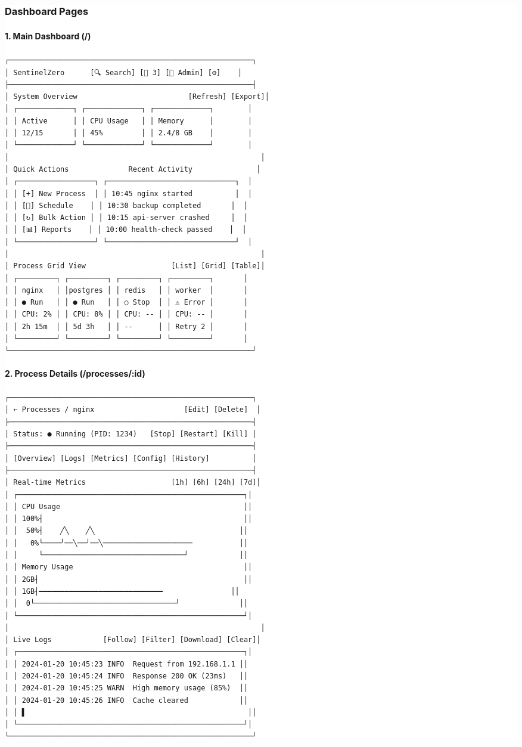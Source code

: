 ### Dashboard Pages

#### 1. Main Dashboard (/)
```
┌─────────────────────────────────────────────────────────┐
│ SentinelZero      [🔍 Search] [🔔 3] [👤 Admin] [⚙️]    │
├─────────────────────────────────────────────────────────┤
│ System Overview                          [Refresh] [Export]│
│ ┌─────────────┐ ┌─────────────┐ ┌─────────────┐        │
│ │ Active      │ │ CPU Usage   │ │ Memory      │        │
│ │ 12/15       │ │ 45%         │ │ 2.4/8 GB    │        │
│ └─────────────┘ └─────────────┘ └─────────────┘        │
│                                                           │
│ Quick Actions              Recent Activity               │
│ ┌──────────────────┐ ┌──────────────────────────────┐  │
│ │ [+] New Process  │ │ 10:45 nginx started          │  │
│ │ [📅] Schedule    │ │ 10:30 backup completed       │  │
│ │ [↻] Bulk Action │ │ 10:15 api-server crashed     │  │
│ │ [📊] Reports    │ │ 10:00 health-check passed    │  │
│ └──────────────────┘ └──────────────────────────────┘  │
│                                                           │
│ Process Grid View                    [List] [Grid] [Table]│
│ ┌─────────┐ ┌─────────┐ ┌─────────┐ ┌─────────┐       │
│ │ nginx   │ │postgres │ │ redis   │ │ worker  │       │
│ │ ● Run   │ │ ● Run   │ │ ○ Stop  │ │ ⚠ Error │       │
│ │ CPU: 2% │ │ CPU: 8% │ │ CPU: -- │ │ CPU: -- │       │
│ │ 2h 15m  │ │ 5d 3h   │ │ --      │ │ Retry 2 │       │
│ └─────────┘ └─────────┘ └─────────┘ └─────────┘       │
└─────────────────────────────────────────────────────────┘
```

#### 2. Process Details (/processes/:id)
```
┌─────────────────────────────────────────────────────────┐
│ ← Processes / nginx                     [Edit] [Delete]  │
├─────────────────────────────────────────────────────────┤
│ Status: ● Running (PID: 1234)   [Stop] [Restart] [Kill] │
├─────────────────────────────────────────────────────────┤
│ [Overview] [Logs] [Metrics] [Config] [History]          │
├─────────────────────────────────────────────────────────┤
│ Real-time Metrics                    [1h] [6h] [24h] [7d]│
│ ┌─────────────────────────────────────────────────────┐│
│ │ CPU Usage                                           ││
│ │ 100%┤                                               ││
│ │  50%┤    ╱╲    ╱╲                                  ││
│ │   0%└────╯──╲──╯──╲─────────────────────           ││
│ │     └─────────────────────────────────┘            ││
│ │ Memory Usage                                        ││
│ │ 2GB┤                                                ││
│ │ 1GB┤━━━━━━━━━━━━━━━━━━━━━━━━━━━━━                ││
│ │  0└─────────────────────────────────┘              ││
│ └─────────────────────────────────────────────────────┘│
│                                                           │
│ Live Logs            [Follow] [Filter] [Download] [Clear]│
│ ┌─────────────────────────────────────────────────────┐│
│ │ 2024-01-20 10:45:23 INFO  Request from 192.168.1.1 ││
│ │ 2024-01-20 10:45:24 INFO  Response 200 OK (23ms)   ││
│ │ 2024-01-20 10:45:25 WARN  High memory usage (85%)  ││
│ │ 2024-01-20 10:45:26 INFO  Cache cleared            ││
│ │ ▌                                                    ││
│ └─────────────────────────────────────────────────────┘│
└─────────────────────────────────────────────────────────┘
```
